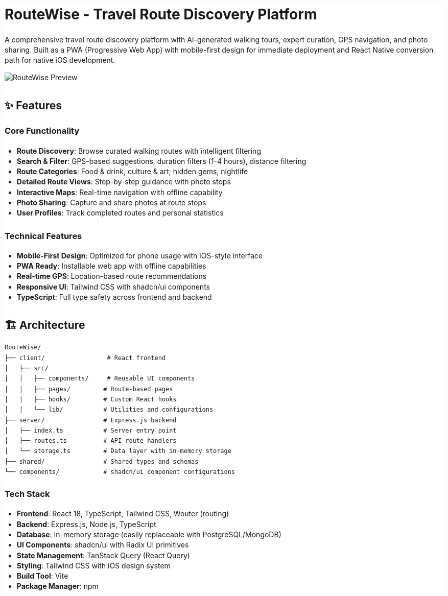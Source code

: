 # RouteWise - Travel Route Discovery Platform

A comprehensive travel route discovery platform with AI-generated walking tours, expert curation, GPS navigation, and photo sharing. Built as a PWA (Progressive Web App) with mobile-first design for immediate deployment and React Native conversion path for native iOS development.

![RouteWise Preview](https://images.unsplash.com/photo-1506905925346-21bda4d32df4?ixlib=rb-4.0.3&w=800&h=400&fit=crop)

## ✨ Features

### Core Functionality
- **Route Discovery**: Browse curated walking routes with intelligent filtering
- **Search & Filter**: GPS-based suggestions, duration filters (1-4 hours), distance filtering
- **Route Categories**: Food & drink, culture & art, hidden gems, nightlife
- **Detailed Route Views**: Step-by-step guidance with photo stops
- **Interactive Maps**: Real-time navigation with offline capability
- **Photo Sharing**: Capture and share photos at route stops
- **User Profiles**: Track completed routes and personal statistics

### Technical Features
- **Mobile-First Design**: Optimized for phone usage with iOS-style interface
- **PWA Ready**: Installable web app with offline capabilities
- **Real-time GPS**: Location-based route recommendations
- **Responsive UI**: Tailwind CSS with shadcn/ui components
- **TypeScript**: Full type safety across frontend and backend

## 🏗️ Architecture

```
RouteWise/
├── client/                 # React frontend
│   ├── src/
│   │   ├── components/     # Reusable UI components
│   │   ├── pages/         # Route-based pages
│   │   ├── hooks/         # Custom React hooks
│   │   └── lib/           # Utilities and configurations
├── server/                # Express.js backend
│   ├── index.ts           # Server entry point
│   ├── routes.ts          # API route handlers
│   └── storage.ts         # Data layer with in-memory storage
├── shared/                # Shared types and schemas
└── components/            # shadcn/ui component configurations
```

### Tech Stack
- **Frontend**: React 18, TypeScript, Tailwind CSS, Wouter (routing)
- **Backend**: Express.js, Node.js, TypeScript
- **Database**: In-memory storage (easily replaceable with PostgreSQL/MongoDB)
- **UI Components**: shadcn/ui with Radix UI primitives
- **State Management**: TanStack Query (React Query)
- **Styling**: Tailwind CSS with iOS design system
- **Build Tool**: Vite
- **Package Manager**: npm
